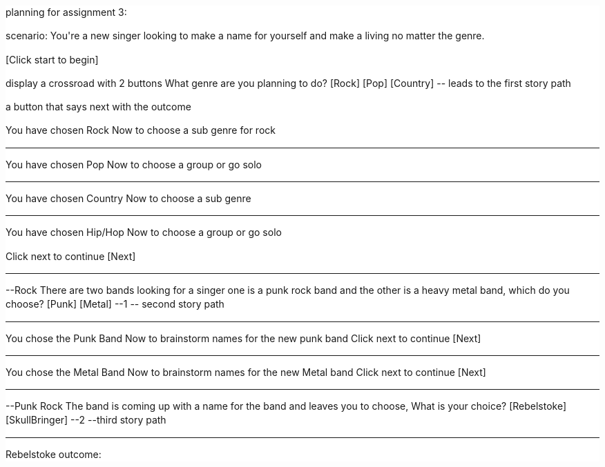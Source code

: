 planning for assignment 3:

scenario:
You're a new singer looking to make a name for yourself and make a living no matter the genre.

[Click start to begin]

display a crossroad with 2 buttons
What genre are you planning to do?
 [Rock] [Pop] [Country] -- leads to the first story path

a button that says next with the outcome

You have chosen Rock
Now to choose a sub genre for rock
________________________________________________________________________________________________________________________________________________

You have chosen Pop
Now to choose a group or go solo
________________________________________________________________________________________________________________________________________________
You have chosen Country
Now to choose a sub genre
________________________________________________________________________________________________________________________________________________
You have chosen Hip/Hop
Now to choose a group or go solo

Click next to continue 
[Next]

________________________________________________________________________________________________________________________________________________

--Rock
There are two bands looking for a singer one is a punk rock band and the other is a heavy metal band, which do you choose?
[Punk] [Metal] --1 -- second story path

________________________________________________________________________________________________________________________________________________

You chose the Punk Band
Now to brainstorm names for the new punk band
Click next to continue 
[Next]
________________________________________________________________________________________________________________________________________________

You chose the Metal Band
Now to brainstorm names for the new Metal band
Click next to continue 
[Next]
________________________________________________________________________________________________________________________________________________
--Punk Rock
The band is coming up with a name for the band and leaves you to choose, What is your choice?
[Rebelstoke] [SkullBringer] --2 --third story path
________________________________________________________________________________________________________________________________________________
Rebelstoke outcome:
